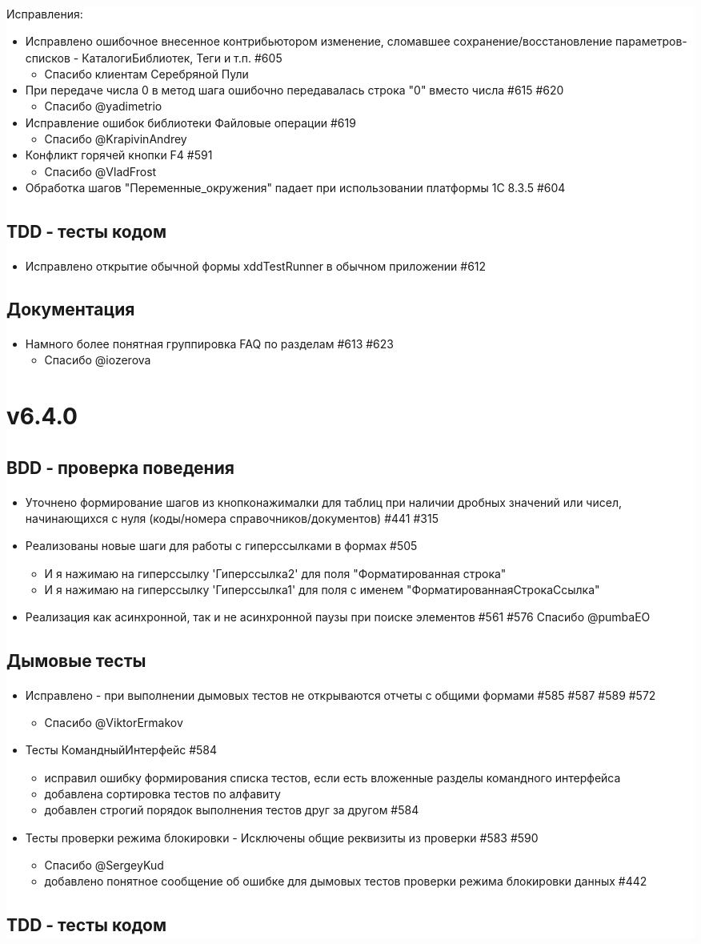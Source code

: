 Исправления:

- Исправлено ошибочное внесенное контрибьютором изменение, сломавшее сохранение/восстановление параметров-списков - КаталогиБиблиотек, Теги и т.п. #605
  - Спасибо клиентам Серебряной Пули
- При передаче числа 0 в метод шага ошибочно передавалась строка "0" вместо числа #615 #620
  - Спасибо @yadimetrio
- Исправление ошибок библиотеки Файловые операции #619
  - Спасибо @KrapivinAndrey
- Конфликт горячей кнопки F4 #591
  - Спасибо @VladFrost
- Обработка шагов "Переменные_окружения" падает при использовании платформы 1С 8.3.5 #604

## TDD - тесты кодом

- Исправлено открытие обычной формы xddTestRunner в обычном приложении #612

## Документация

- Намного более понятная группировка FAQ по разделам #613 #623
  - Спасибо @iozerova

# v6.4.0

## BDD - проверка поведения

- Уточнено формирование шагов из кнопконажималки для таблиц при наличии дробных значений или чисел, начинающихся с нуля (коды/номера справочников/документов) #441 #315

- Реализованы новые шаги для работы с гиперссылками в формах #505
  -  И я нажимаю на гиперссылку 'Гиперссылка2' для поля "Форматированная строка"
  -  И я нажимаю на гиперссылку 'Гиперссылка1' для поля с именем "ФорматированнаяСтрокаСсылка"

- Реализация как асинхронной, так и не асинхронной паузы при поиске элементов #561 #576 Спасибо @pumbaEO

## Дымовые тесты

- Исправлено - при выполнении дымовых тестов не открываются отчеты с общими формами #585 #587 #589 #572
  - Спасибо @ViktorErmakov

- Тесты КомандныйИнтерфейс #584
  - исправил ошибку формирования списка тестов, если есть  вложенные разделы командного интерфейса
  - добавлена сортировка тестов по алфавиту
  - добавлен строгий порядок выполнения тестов друг за другом #584

- Тесты проверки режима блокировки - Исключены общие реквизиты из проверки #583 #590
  - Спасибо @SergeyKud
  - добавлено понятное сообщение об ошибке для дымовых тестов проверки режима блокировки данных #442

## TDD - тесты кодом
